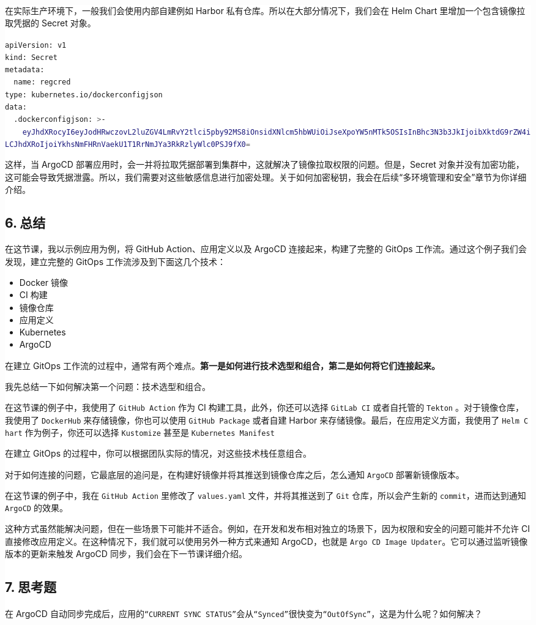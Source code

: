 在实际生产环境下，一般我们会使用内部自建例如 Harbor 私有仓库。所以在大部分情况下，我们会在 Helm Chart 里增加一个包含镜像拉取凭据的 Secret 对象。

```bash
apiVersion: v1
kind: Secret
metadata:
  name: regcred
type: kubernetes.io/dockerconfigjson
data:
  .dockerconfigjson: >-
    eyJhdXRocyI6eyJodHRwczovL2luZGV4LmRvY2tlci5pby92MS8iOnsidXNlcm5hbWUiOiJseXpoYW5nMTk5OSIsInBhc3N3b3JkIjoibXktdG9rZW4iLCJhdXRoIjoiYkhsNmFHRnVaekU1T1RrNmJYa3RkRzlyWlc0PSJ9fX0=
```
这样，当 ArgoCD 部署应用时，会一并将拉取凭据部署到集群中，这就解决了镜像拉取权限的问题。但是，Secret 对象并没有加密功能，这可能会导致凭据泄露。所以，我们需要对这些敏感信息进行加密处理。关于如何加密秘钥，我会在后续“多环境管理和安全”章节为你详细介绍。

## 6. 总结
在这节课，我以示例应用为例，将 GitHub Action、应用定义以及 ArgoCD 连接起来，构建了完整的 GitOps 工作流。通过这个例子我们会发现，建立完整的 GitOps 工作流涉及到下面这几个技术：
- Docker 镜像
- CI 构建
- 镜像仓库
- 应用定义
- Kubernetes
- ArgoCD

在建立 GitOps 工作流的过程中，通常有两个难点。**第一是如何进行技术选型和组合，第二是如何将它们连接起来。**

我先总结一下如何解决第一个问题：技术选型和组合。

在这节课的例子中，我使用了 `GitHub Action` 作为 CI 构建工具，此外，你还可以选择 `GitLab CI` 或者自托管的 `Tekton` 。对于镜像仓库，我使用了 `DockerHub` 来存储镜像，你也可以使用 `GitHub Package` 或者自建 Harbor 来存储镜像。最后，在应用定义方面，我使用了 `Helm Chart` 作为例子，你还可以选择 `Kustomize` 甚至是 `Kubernetes Manifest` 

在建立 GitOps 的过程中，你可以根据团队实际的情况，对这些技术栈任意组合。

对于如何连接的问题，它最底层的追问是，在构建好镜像并将其推送到镜像仓库之后，怎么通知 `ArgoCD` 部署新镜像版本。

在这节课的例子中，我在 `GitHub Action` 里修改了 `values.yaml` 文件，并将其推送到了 `Git` 仓库，所以会产生新的 `commit`，进而达到通知 `ArgoCD` 的效果。

这种方式虽然能解决问题，但在一些场景下可能并不适合。例如，在开发和发布相对独立的场景下，因为权限和安全的问题可能并不允许 CI 直接修改应用定义。在这种情况下，我们就可以使用另外一种方式来通知 ArgoCD，也就是 `Argo CD Image Updater`。它可以通过监听镜像版本的更新来触发 ArgoCD 同步，我们会在下一节课详细介绍。

## 7. 思考题
在 ArgoCD 自动同步完成后，应用的`“CURRENT SYNC STATUS”`会从`“Synced”`很快变为`“OutOfSync”`，这是为什么呢？如何解决？
